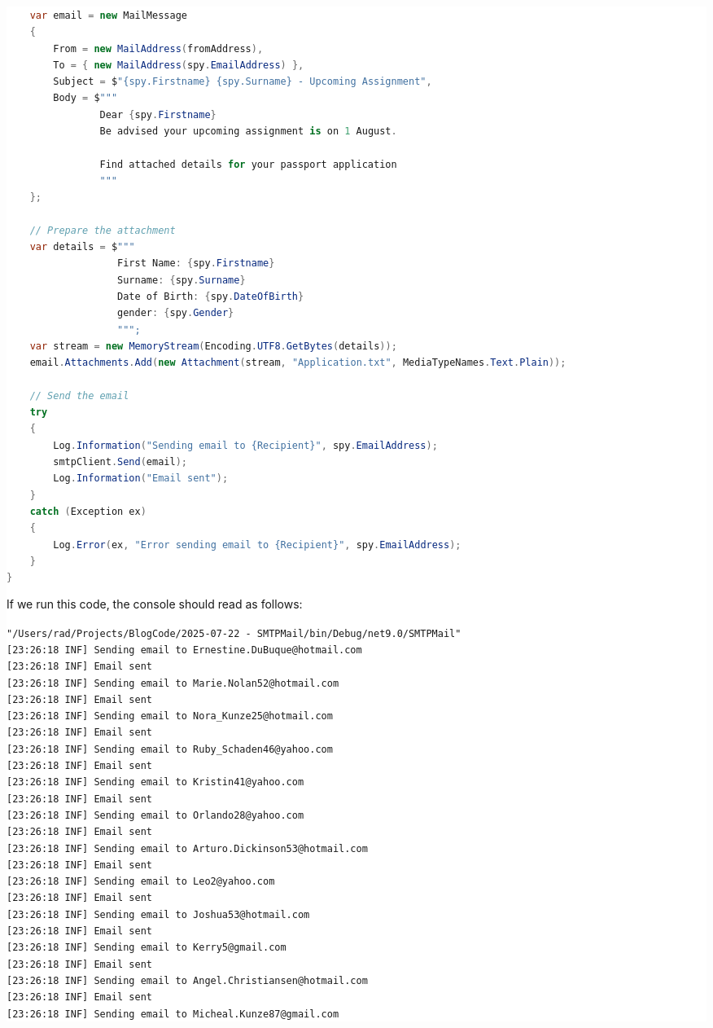 ```c#
    var email = new MailMessage
    {
        From = new MailAddress(fromAddress),
        To = { new MailAddress(spy.EmailAddress) },
        Subject = $"{spy.Firstname} {spy.Surname} - Upcoming Assignment",
        Body = $"""
                Dear {spy.Firstname} 
                Be advised your upcoming assignment is on 1 August.

                Find attached details for your passport application
                """
    };

    // Prepare the attachment
    var details = $"""
                   First Name: {spy.Firstname}
                   Surname: {spy.Surname}
                   Date of Birth: {spy.DateOfBirth}
                   gender: {spy.Gender}
                   """;
    var stream = new MemoryStream(Encoding.UTF8.GetBytes(details));
    email.Attachments.Add(new Attachment(stream, "Application.txt", MediaTypeNames.Text.Plain));

    // Send the email
    try
    {
        Log.Information("Sending email to {Recipient}", spy.EmailAddress);
        smtpClient.Send(email);
        Log.Information("Email sent");
    }
    catch (Exception ex)
    {
        Log.Error(ex, "Error sending email to {Recipient}", spy.EmailAddress);
    }
}
```

If we run this code, the console should read as follows:

```plaintext
"/Users/rad/Projects/BlogCode/2025-07-22 - SMTPMail/bin/Debug/net9.0/SMTPMail"
[23:26:18 INF] Sending email to Ernestine.DuBuque@hotmail.com
[23:26:18 INF] Email sent
[23:26:18 INF] Sending email to Marie.Nolan52@hotmail.com
[23:26:18 INF] Email sent
[23:26:18 INF] Sending email to Nora_Kunze25@hotmail.com
[23:26:18 INF] Email sent
[23:26:18 INF] Sending email to Ruby_Schaden46@yahoo.com
[23:26:18 INF] Email sent
[23:26:18 INF] Sending email to Kristin41@yahoo.com
[23:26:18 INF] Email sent
[23:26:18 INF] Sending email to Orlando28@yahoo.com
[23:26:18 INF] Email sent
[23:26:18 INF] Sending email to Arturo.Dickinson53@hotmail.com
[23:26:18 INF] Email sent
[23:26:18 INF] Sending email to Leo2@yahoo.com
[23:26:18 INF] Email sent
[23:26:18 INF] Sending email to Joshua53@hotmail.com
[23:26:18 INF] Email sent
[23:26:18 INF] Sending email to Kerry5@gmail.com
[23:26:18 INF] Email sent
[23:26:18 INF] Sending email to Angel.Christiansen@hotmail.com
[23:26:18 INF] Email sent
[23:26:18 INF] Sending email to Micheal.Kunze87@gmail.com
```